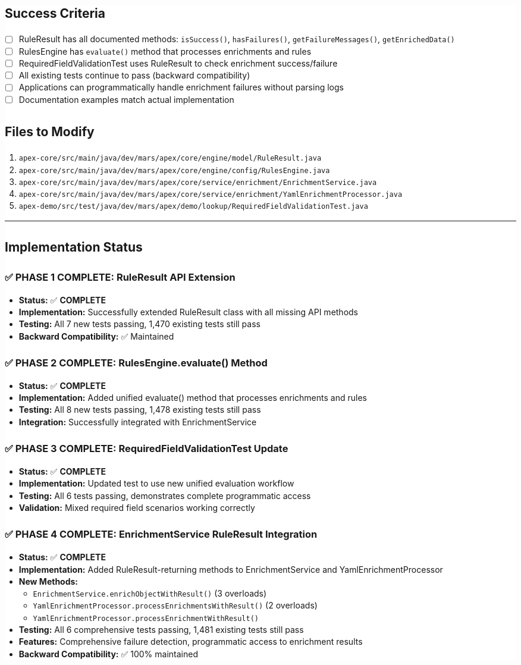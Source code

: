## Success Criteria

- [ ] RuleResult has all documented methods: `isSuccess()`, `hasFailures()`, `getFailureMessages()`, `getEnrichedData()`
- [ ] RulesEngine has `evaluate()` method that processes enrichments and rules
- [ ] RequiredFieldValidationTest uses RuleResult to check enrichment success/failure
- [ ] All existing tests continue to pass (backward compatibility)
- [ ] Applications can programmatically handle enrichment failures without parsing logs
- [ ] Documentation examples match actual implementation

## Files to Modify

1. `apex-core/src/main/java/dev/mars/apex/core/engine/model/RuleResult.java`
2. `apex-core/src/main/java/dev/mars/apex/core/engine/config/RulesEngine.java`
3. `apex-core/src/main/java/dev/mars/apex/core/service/enrichment/EnrichmentService.java`
4. `apex-core/src/main/java/dev/mars/apex/core/service/enrichment/YamlEnrichmentProcessor.java`
5. `apex-demo/src/test/java/dev/mars/apex/demo/lookup/RequiredFieldValidationTest.java`

---

## Implementation Status

### ✅ PHASE 1 COMPLETE: RuleResult API Extension
- **Status:** ✅ **COMPLETE**
- **Implementation:** Successfully extended RuleResult class with all missing API methods
- **Testing:** All 7 new tests passing, 1,470 existing tests still pass
- **Backward Compatibility:** ✅ Maintained

### ✅ PHASE 2 COMPLETE: RulesEngine.evaluate() Method
- **Status:** ✅ **COMPLETE**
- **Implementation:** Added unified evaluate() method that processes enrichments and rules
- **Testing:** All 8 new tests passing, 1,478 existing tests still pass
- **Integration:** Successfully integrated with EnrichmentService

### ✅ PHASE 3 COMPLETE: RequiredFieldValidationTest Update
- **Status:** ✅ **COMPLETE**
- **Implementation:** Updated test to use new unified evaluation workflow
- **Testing:** All 6 tests passing, demonstrates complete programmatic access
- **Validation:** Mixed required field scenarios working correctly

### ✅ PHASE 4 COMPLETE: EnrichmentService RuleResult Integration
- **Status:** ✅ **COMPLETE**
- **Implementation:** Added RuleResult-returning methods to EnrichmentService and YamlEnrichmentProcessor
- **New Methods:**
  - `EnrichmentService.enrichObjectWithResult()` (3 overloads)
  - `YamlEnrichmentProcessor.processEnrichmentsWithResult()` (2 overloads)
  - `YamlEnrichmentProcessor.processEnrichmentWithResult()`
- **Testing:** All 6 comprehensive tests passing, 1,481 existing tests still pass
- **Features:** Comprehensive failure detection, programmatic access to enrichment results
- **Backward Compatibility:** ✅ 100% maintained
